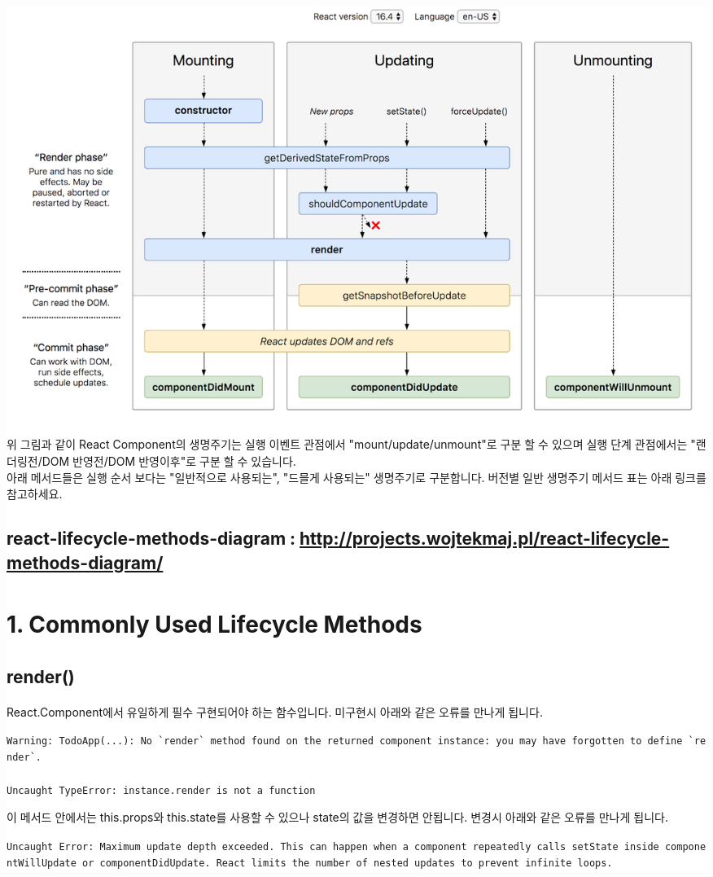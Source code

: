 ![React Component LifeCycle v16.4](/assets/img/frontend/react-lifecycle-methods/2.png)       

위 그림과 같이 React Component의 생명주기는 실행 이벤트 관점에서 "mount/update/unmount"로 구분 할 수 있으며 실행 단계 관점에서는 "랜더링전/DOM 반영전/DOM 반영이후"로 구분 할 수 있습니다.    
아래 메서드들은 실행 순서 보다는 "일반적으로 사용되는", "드믈게 사용되는" 생명주기로 구분합니다. 버전별 일반 생명주기 메서드 표는 아래 링크를 참고하세요.      

## react-lifecycle-methods-diagram : <http://projects.wojtekmaj.pl/react-lifecycle-methods-diagram/> ##



# 1. Commonly Used Lifecycle Methods #    

render()
----
React.Component에서 유일하게 필수 구현되어야 하는 함수입니다. 미구현시 아래와 같은 오류를 만나게 됩니다.    
```text
Warning: TodoApp(...): No `render` method found on the returned component instance: you may have forgotten to define `render`.

Uncaught TypeError: instance.render is not a function
```

이 메서드 안에서는 this.props와 this.state를 사용할 수 있으나 state의 값을 변경하면 안됩니다. 변경시 아래와 같은 오류를 만나게 됩니다.    
```text
Uncaught Error: Maximum update depth exceeded. This can happen when a component repeatedly calls setState inside componentWillUpdate or componentDidUpdate. React limits the number of nested updates to prevent infinite loops.
```    

